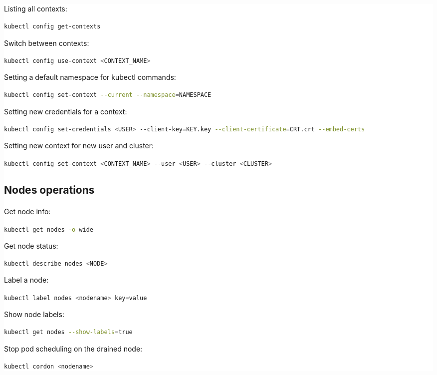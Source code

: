 Listing all contexts:

```bash
kubectl config get-contexts
```

Switch between contexts:

```bash
kubectl config use-context <CONTEXT_NAME>
```

Setting a default namespace for kubectl commands:

```bash
kubectl config set-context --current --namespace=NAMESPACE
```

Setting new credentials for a context:

```bash
kubectl config set-credentials <USER> --client-key=KEY.key --client-certificate=CRT.crt --embed-certs 
```

Setting new context for new user and cluster:

```bash
kubectl config set-context <CONTEXT_NAME> --user <USER> --cluster <CLUSTER>
```

## Nodes operations

Get node info:

```bash
kubectl get nodes -o wide
```

Get node status:

```bash
kubectl describe nodes <NODE>
```

Label a node:

```bash
kubectl label nodes <nodename> key=value
```

Show node labels:

```bash
kubectl get nodes --show-labels=true
```

Stop pod scheduling on the drained node:

```bash
kubectl cordon <nodename>
```
